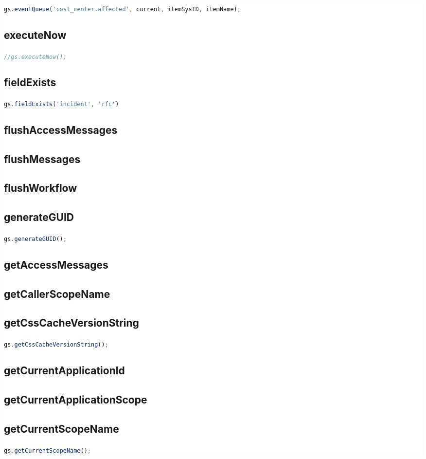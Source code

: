 ``` js
gs.eventQueue('cost_center.affected', current, itemSysID, itemName);
```

## executeNow

``` js
//gs.executeNow();
```

## fieldExists

``` js
gs.fieldExists('incident', 'rfc')
```

## flushAccessMessages

## flushMessages

## flushWorkflow

## generateGUID

``` js
gs.generateGUID();
```

## getAccessMessages

## getCallerScopeName

## getCssCacheVersionString

``` js
gs.getCssCacheVersionString();
```

## getCurrentApplicationId

## getCurrentApplicationScope

## getCurrentScopeName

``` js
gs.getCurrentScopeName();
```

